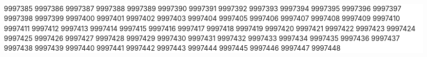 9997385
9997386
9997387
9997388
9997389
9997390
9997391
9997392
9997393
9997394
9997395
9997396
9997397
9997398
9997399
9997400
9997401
9997402
9997403
9997404
9997405
9997406
9997407
9997408
9997409
9997410
9997411
9997412
9997413
9997414
9997415
9997416
9997417
9997418
9997419
9997420
9997421
9997422
9997423
9997424
9997425
9997426
9997427
9997428
9997429
9997430
9997431
9997432
9997433
9997434
9997435
9997436
9997437
9997438
9997439
9997440
9997441
9997442
9997443
9997444
9997445
9997446
9997447
9997448